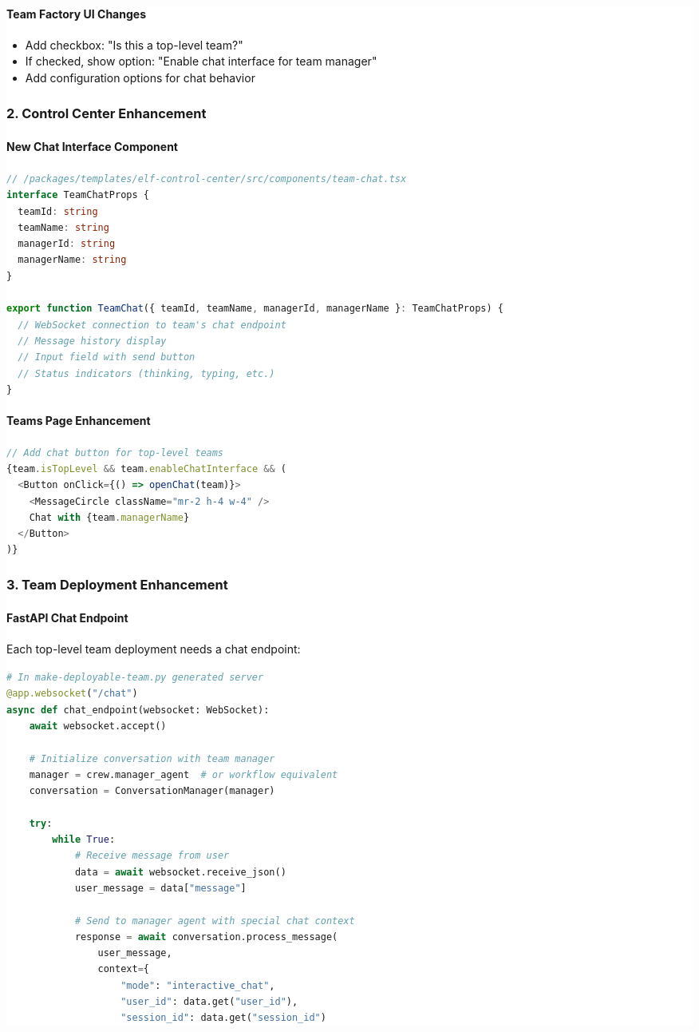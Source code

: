 #### Team Factory UI Changes
- Add checkbox: "Is this a top-level team?"
- If checked, show option: "Enable chat interface for team manager"
- Add configuration options for chat behavior

### 2. Control Center Enhancement

#### New Chat Interface Component
```typescript
// /packages/templates/elf-control-center/src/components/team-chat.tsx
interface TeamChatProps {
  teamId: string
  teamName: string
  managerId: string
  managerName: string
}

export function TeamChat({ teamId, teamName, managerId, managerName }: TeamChatProps) {
  // WebSocket connection to team's chat endpoint
  // Message history display
  // Input field with send button
  // Status indicators (thinking, typing, etc.)
}
```

#### Teams Page Enhancement
```typescript
// Add chat button for top-level teams
{team.isTopLevel && team.enableChatInterface && (
  <Button onClick={() => openChat(team)}>
    <MessageCircle className="mr-2 h-4 w-4" />
    Chat with {team.managerName}
  </Button>
)}
```

### 3. Team Deployment Enhancement

#### FastAPI Chat Endpoint
Each top-level team deployment needs a chat endpoint:

```python
# In make-deployable-team.py generated server
@app.websocket("/chat")
async def chat_endpoint(websocket: WebSocket):
    await websocket.accept()

    # Initialize conversation with team manager
    manager = crew.manager_agent  # or workflow equivalent
    conversation = ConversationManager(manager)

    try:
        while True:
            # Receive message from user
            data = await websocket.receive_json()
            user_message = data["message"]

            # Send to manager agent with special chat context
            response = await conversation.process_message(
                user_message,
                context={
                    "mode": "interactive_chat",
                    "user_id": data.get("user_id"),
                    "session_id": data.get("session_id")
```